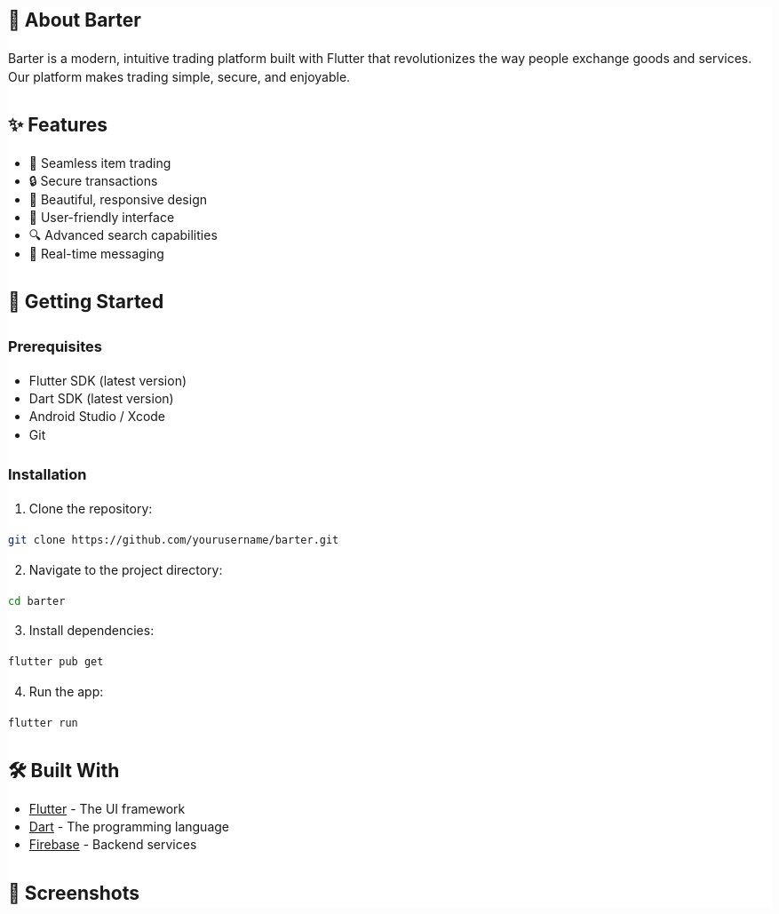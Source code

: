 ## 🌟 About Barter

Barter is a modern, intuitive trading platform built with Flutter that revolutionizes the way people exchange goods and services. Our platform makes trading simple, secure, and enjoyable.

## ✨ Features

- 🔄 Seamless item trading
- 🔒 Secure transactions
- 📱 Beautiful, responsive design
- 🎯 User-friendly interface
- 🔍 Advanced search capabilities
- 💬 Real-time messaging

## 🚀 Getting Started

### Prerequisites

- Flutter SDK (latest version)
- Dart SDK (latest version)
- Android Studio / Xcode
- Git

### Installation

1. Clone the repository:
```bash
git clone https://github.com/yourusername/barter.git
```

2. Navigate to the project directory:
```bash
cd barter
```

3. Install dependencies:
```bash
flutter pub get
```

4. Run the app:
```bash
flutter run
```

## 🛠️ Built With

- [Flutter](https://flutter.dev/) - The UI framework
- [Dart](https://dart.dev/) - The programming language
- [Firebase](https://firebase.google.com/) - Backend services

## 📱 Screenshots
